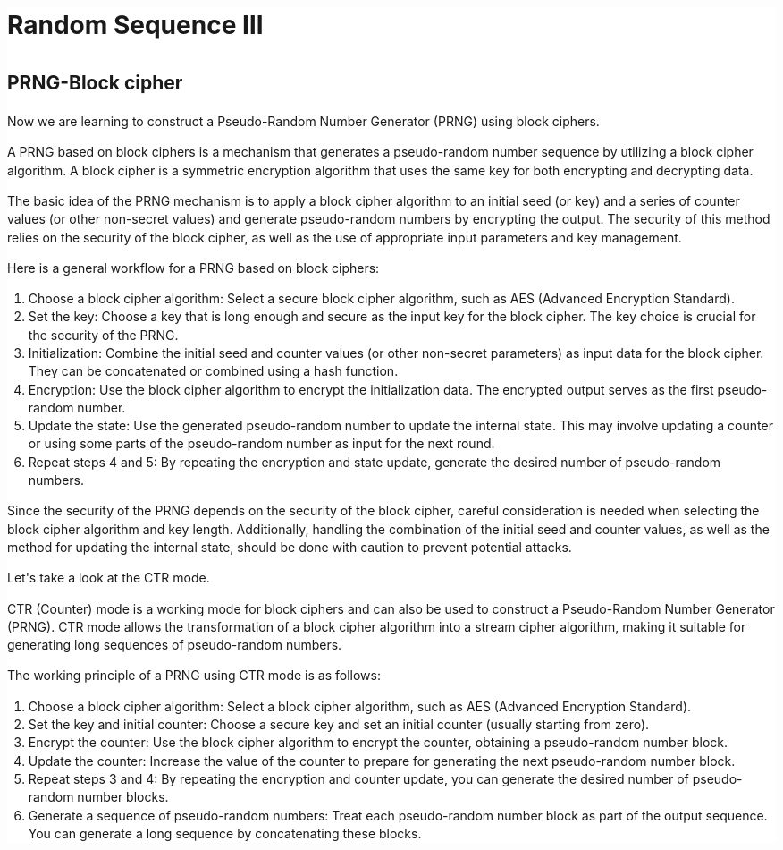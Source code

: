 # Random Sequence Ⅲ

## PRNG-Block cipher

Now we are learning to construct a Pseudo-Random Number Generator (PRNG) using block ciphers.

A PRNG based on block ciphers is a mechanism that generates a pseudo-random number sequence by utilizing a block cipher algorithm. A block cipher is a symmetric encryption algorithm that uses the same key for both encrypting and decrypting data.

The basic idea of the PRNG mechanism is to apply a block cipher algorithm to an initial seed (or key) and a series of counter values (or other non-secret values) and generate pseudo-random numbers by encrypting the output. The security of this method relies on the security of the block cipher, as well as the use of appropriate input parameters and key management.

Here is a general workflow for a PRNG based on block ciphers:

1. Choose a block cipher algorithm: Select a secure block cipher algorithm, such as AES (Advanced Encryption Standard).
2. Set the key: Choose a key that is long enough and secure as the input key for the block cipher. The key choice is crucial for the security of the PRNG.
3. Initialization: Combine the initial seed and counter values (or other non-secret parameters) as input data for the block cipher. They can be concatenated or combined using a hash function.
4. Encryption: Use the block cipher algorithm to encrypt the initialization data. The encrypted output serves as the first pseudo-random number.
5. Update the state: Use the generated pseudo-random number to update the internal state. This may involve updating a counter or using some parts of the pseudo-random number as input for the next round.
6. Repeat steps 4 and 5: By repeating the encryption and state update, generate the desired number of pseudo-random numbers.

Since the security of the PRNG depends on the security of the block cipher, careful consideration is needed when selecting the block cipher algorithm and key length. Additionally, handling the combination of the initial seed and counter values, as well as the method for updating the internal state, should be done with caution to prevent potential attacks.

Let's take a look at the CTR mode.

CTR (Counter) mode is a working mode for block ciphers and can also be used to construct a Pseudo-Random Number Generator (PRNG). CTR mode allows the transformation of a block cipher algorithm into a stream cipher algorithm, making it suitable for generating long sequences of pseudo-random numbers.

The working principle of a PRNG using CTR mode is as follows:

1. Choose a block cipher algorithm: Select a block cipher algorithm, such as AES (Advanced Encryption Standard).
2. Set the key and initial counter: Choose a secure key and set an initial counter (usually starting from zero).
3. Encrypt the counter: Use the block cipher algorithm to encrypt the counter, obtaining a pseudo-random number block.
4. Update the counter: Increase the value of the counter to prepare for generating the next pseudo-random number block.
5. Repeat steps 3 and 4: By repeating the encryption and counter update, you can generate the desired number of pseudo-random number blocks.
6. Generate a sequence of pseudo-random numbers: Treat each pseudo-random number block as part of the output sequence. You can generate a long sequence by concatenating these blocks.

